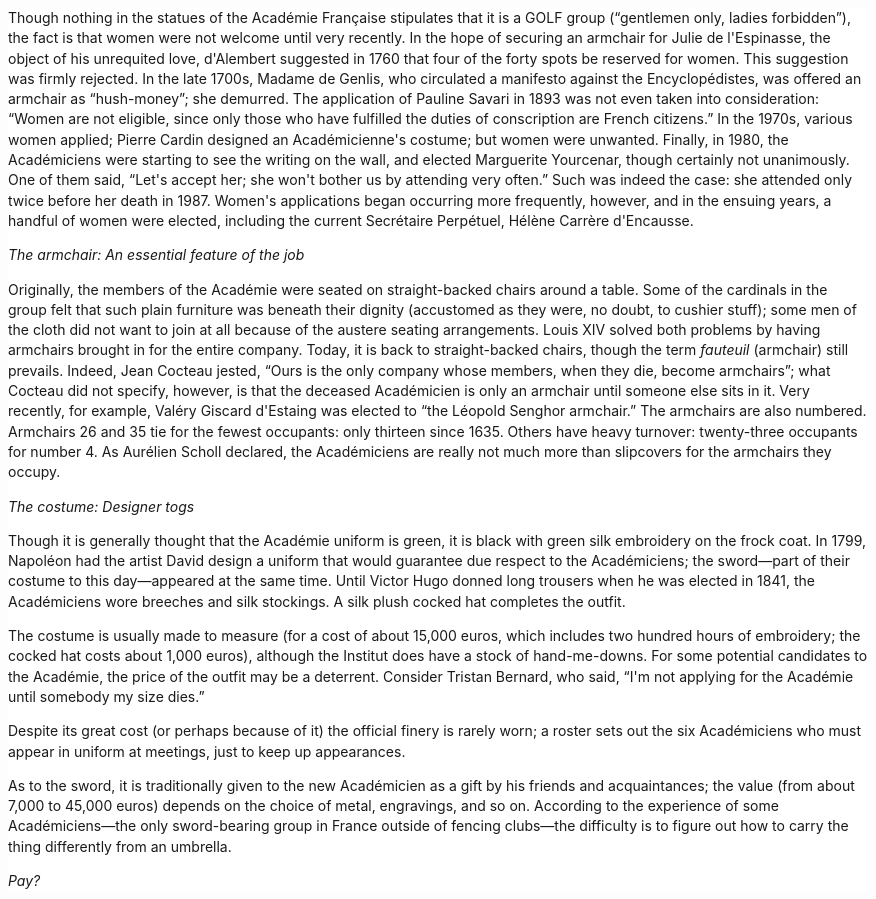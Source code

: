 Though nothing in the statues of the Académie Française stipulates that it is a GOLF group (&ldquo;gentlemen only, ladies forbidden&rdquo;), the fact is that women were not welcome until very recently. In the hope of securing an armchair for Julie de l'Espinasse, the object of his unrequited love, d'Alembert suggested in 1760 that four of the forty spots be reserved for women. This suggestion was firmly rejected. In the late 1700s, Madame de Genlis, who circulated a manifesto against the Encyclopédistes, was offered an armchair as &ldquo;hush-money&rdquo;; she demurred. The application of Pauline Savari in 1893 was not even taken into consideration: &ldquo;Women are not eligible, since only those who have fulfilled the duties of conscription are French citizens.&rdquo; In the 1970s, various women applied; Pierre Cardin designed an Académicienne's costume; but women were unwanted. Finally, in 1980, the Académiciens were starting to see the writing on the wall, and elected Marguerite Yourcenar, though certainly not unanimously. One of them said, &ldquo;Let's accept her; she won't bother us by attending very often.&rdquo; Such was indeed the case: she attended only twice before her death in 1987. Women's applications began occurring more frequently, however, and in the ensuing years, a handful of women were elected, including the current Secrétaire Perpétuel, Hélène Carrère d'Encausse.

*The armchair: An essential feature of the job*

Originally, the members of the Académie were seated on straight-backed chairs around a table. Some of the cardinals in the group felt that such plain furniture was beneath their dignity (accustomed as they were, no doubt, to cushier stuff); some men of the cloth did not want to join at all because of the austere seating arrangements. Louis XIV solved both problems by having armchairs brought in for the entire company. Today, it is back to straight-backed chairs, though the term *fauteuil* (armchair) still prevails. Indeed, Jean Cocteau jested, &ldquo;Ours is the only company whose members, when they die, become armchairs&rdquo;; what Cocteau did not specify, however, is that the deceased Académicien is only an armchair until someone else sits in it. Very recently, for example, Valéry Giscard d'Estaing was elected to &ldquo;the Léopold Senghor armchair.&rdquo; The armchairs are also numbered. Armchairs 26 and 35 tie for the fewest occupants: only thirteen since 1635. Others have heavy turnover: twenty-three occupants for number 4. As Aurélien Scholl declared, the Académiciens are really not much more than slipcovers for the armchairs they occupy.

*The costume: Designer togs*

Though it is generally thought that the Académie uniform is green, it is black with green silk embroidery on the frock coat. In 1799, Napoléon had the artist David design a uniform that would guarantee due respect to the Académiciens; the sword—part of their costume to this day—appeared at the same time. Until Victor Hugo donned long trousers when he was elected in 1841, the Académiciens wore breeches and silk stockings. A silk plush cocked hat completes the outfit. 

The costume is usually made to measure (for a cost of about 15,000 euros, which includes two hundred hours of embroidery; the cocked hat costs about 1,000 euros), although the Institut does have a stock of hand-me-downs. For some potential candidates to the Académie, the price of the outfit may be a deterrent. Consider Tristan Bernard, who said, &ldquo;I'm not applying for the Académie until somebody my size dies.&rdquo; 

Despite its great cost (or perhaps because of it) the official finery is rarely worn; a roster sets out the six Académiciens who must appear in uniform at meetings, just to keep up appearances. 

As to the sword, it is traditionally given to the new Académicien as a gift by his friends and acquaintances; the value (from about 7,000 to 45,000 euros) depends on the choice of metal, engravings, and so on. According to the experience of some Académiciens—the only sword-bearing group in France outside of fencing clubs—the difficulty is to figure out how to carry the thing differently from an umbrella.

*Pay?*
